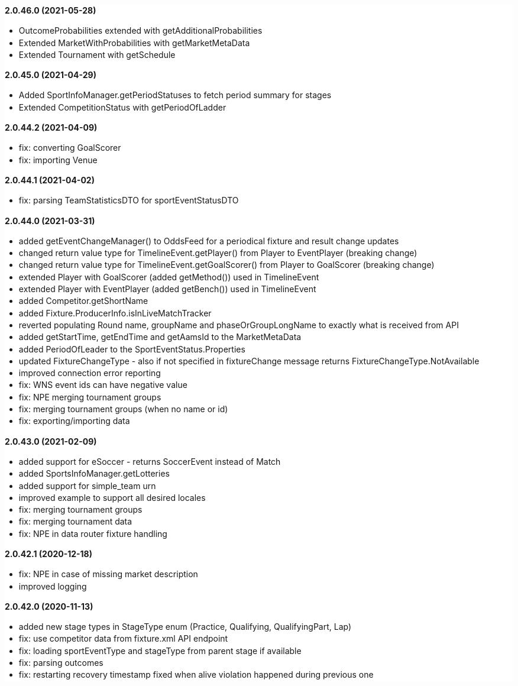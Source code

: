 **2.0.46.0 (2021-05-28)**
* OutcomeProbabilities extended with getAdditionalProbabilities
* Extended MarketWithProbabilities with getMarketMetaData
* Extended Tournament with getSchedule

**2.0.45.0 (2021-04-29)**
* Added SportInfoManager.getPeriodStatuses to fetch period summary for stages 
* Extended CompetitionStatus with getPeriodOfLadder
  
**2.0.44.2 (2021-04-09)**
* fix: converting GoalScorer
* fix: importing Venue

**2.0.44.1 (2021-04-02)**
* fix: parsing TeamStatisticsDTO for sportEventStatusDTO

**2.0.44.0 (2021-03-31)**
* added getEventChangeManager() to OddsFeed for a periodical fixture and result change updates
* changed return value type for TimelineEvent.getPlayer() from Player to EventPlayer (breaking change)
* changed return value type for TimelineEvent.getGoalScorer() from Player to GoalScorer (breaking change)
* extended Player with GoalScorer (added getMethod()) used in TimelineEvent
* extended Player with EventPlayer (added getBench()) used in TimelineEvent
* added Competitor.getShortName
* added Fixture.ProducerInfo.isInLiveMatchTracker
* reverted populating Round name, groupName and phaseOrGroupLongName to exactly what is received from API
* added getStartTime, getEndTime and getAamsId to the MarketMetaData
* added PeriodOfLeader to the SportEventStatus.Properties
* updated FixtureChangeType - also if not specified in fixtureChange message returns FixtureChangeType.NotAvailable
* improved connection error reporting 
* fix: WNS event ids can have negative value
* fix: NPE merging tournament groups
* fix: merging tournament groups (when no name or id)
* fix: exporting/importing data

**2.0.43.0 (2021-02-09)**
* added support for eSoccer - returns SoccerEvent instead of Match
* added SportsInfoManager.getLotteries
* added support for simple_team urn
* improved example to support all desired locales
* fix: merging tournament groups
* fix: merging tournament data
* fix: NPE in data router fixture handling

**2.0.42.1 (2020-12-18)**
* fix: NPE in case of missing market description
* improved logging

**2.0.42.0 (2020-11-13)**
* added new stage types in StageType enum (Practice, Qualifying, QualifyingPart, Lap)
* fix: use competitor data from fixture.xml API endpoint
* fix: loading sportEventType and stageType from parent stage if available
* fix: parsing outcomes
* fix: restarting recovery timestamp fixed when alive violation happened during previous one
